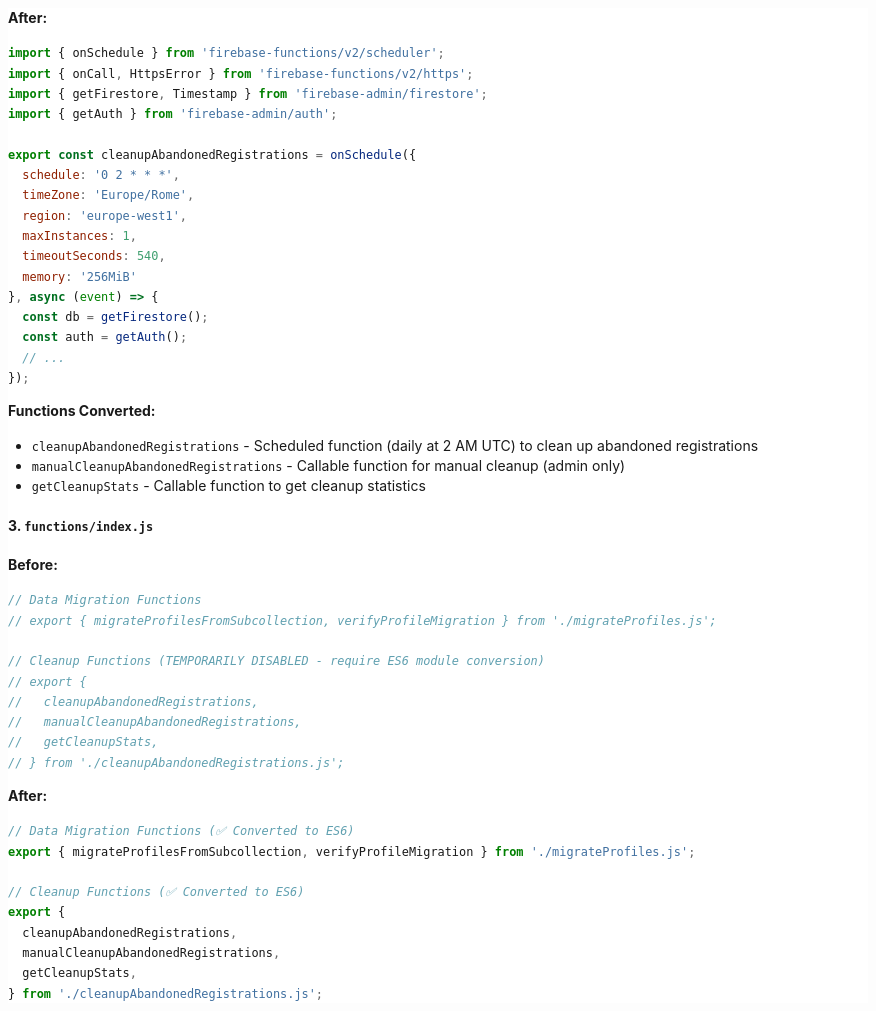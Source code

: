 
**After:**
```javascript
import { onSchedule } from 'firebase-functions/v2/scheduler';
import { onCall, HttpsError } from 'firebase-functions/v2/https';
import { getFirestore, Timestamp } from 'firebase-admin/firestore';
import { getAuth } from 'firebase-admin/auth';

export const cleanupAbandonedRegistrations = onSchedule({
  schedule: '0 2 * * *',
  timeZone: 'Europe/Rome',
  region: 'europe-west1',
  maxInstances: 1,
  timeoutSeconds: 540,
  memory: '256MiB'
}, async (event) => {
  const db = getFirestore();
  const auth = getAuth();
  // ...
});
```

**Functions Converted:**
- `cleanupAbandonedRegistrations` - Scheduled function (daily at 2 AM UTC) to clean up abandoned registrations
- `manualCleanupAbandonedRegistrations` - Callable function for manual cleanup (admin only)
- `getCleanupStats` - Callable function to get cleanup statistics

#### 3. `functions/index.js`
**Before:**
```javascript
// Data Migration Functions
// export { migrateProfilesFromSubcollection, verifyProfileMigration } from './migrateProfiles.js';

// Cleanup Functions (TEMPORARILY DISABLED - require ES6 module conversion)
// export {
//   cleanupAbandonedRegistrations,
//   manualCleanupAbandonedRegistrations,
//   getCleanupStats,
// } from './cleanupAbandonedRegistrations.js';
```

**After:**
```javascript
// Data Migration Functions (✅ Converted to ES6)
export { migrateProfilesFromSubcollection, verifyProfileMigration } from './migrateProfiles.js';

// Cleanup Functions (✅ Converted to ES6)
export {
  cleanupAbandonedRegistrations,
  manualCleanupAbandonedRegistrations,
  getCleanupStats,
} from './cleanupAbandonedRegistrations.js';
```
